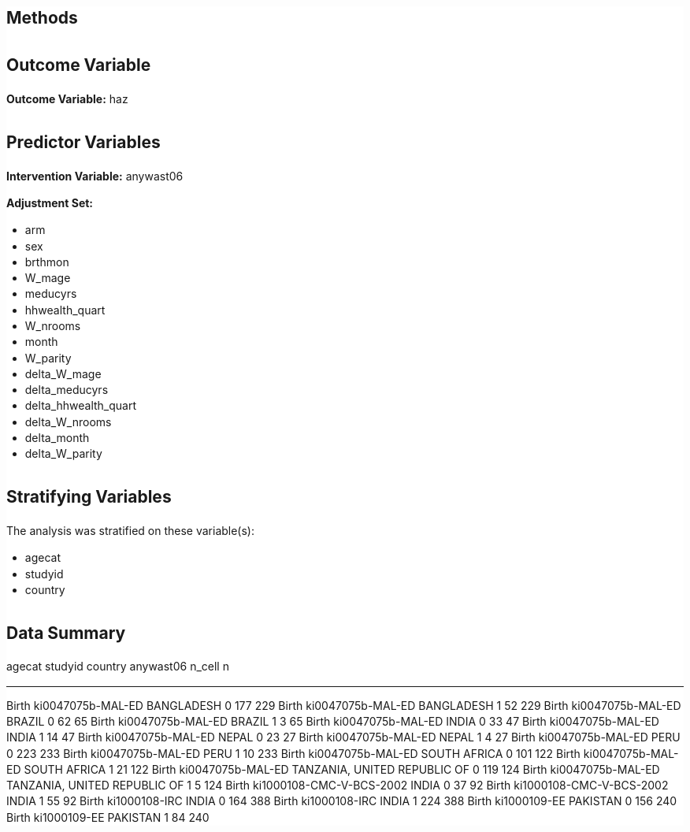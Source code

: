 





## Methods
## Outcome Variable

**Outcome Variable:** haz

## Predictor Variables

**Intervention Variable:** anywast06

**Adjustment Set:**

* arm
* sex
* brthmon
* W_mage
* meducyrs
* hhwealth_quart
* W_nrooms
* month
* W_parity
* delta_W_mage
* delta_meducyrs
* delta_hhwealth_quart
* delta_W_nrooms
* delta_month
* delta_W_parity

## Stratifying Variables

The analysis was stratified on these variable(s):

* agecat
* studyid
* country

## Data Summary

agecat      studyid                    country                        anywast06    n_cell      n
----------  -------------------------  -----------------------------  ----------  -------  -----
Birth       ki0047075b-MAL-ED          BANGLADESH                     0               177    229
Birth       ki0047075b-MAL-ED          BANGLADESH                     1                52    229
Birth       ki0047075b-MAL-ED          BRAZIL                         0                62     65
Birth       ki0047075b-MAL-ED          BRAZIL                         1                 3     65
Birth       ki0047075b-MAL-ED          INDIA                          0                33     47
Birth       ki0047075b-MAL-ED          INDIA                          1                14     47
Birth       ki0047075b-MAL-ED          NEPAL                          0                23     27
Birth       ki0047075b-MAL-ED          NEPAL                          1                 4     27
Birth       ki0047075b-MAL-ED          PERU                           0               223    233
Birth       ki0047075b-MAL-ED          PERU                           1                10    233
Birth       ki0047075b-MAL-ED          SOUTH AFRICA                   0               101    122
Birth       ki0047075b-MAL-ED          SOUTH AFRICA                   1                21    122
Birth       ki0047075b-MAL-ED          TANZANIA, UNITED REPUBLIC OF   0               119    124
Birth       ki0047075b-MAL-ED          TANZANIA, UNITED REPUBLIC OF   1                 5    124
Birth       ki1000108-CMC-V-BCS-2002   INDIA                          0                37     92
Birth       ki1000108-CMC-V-BCS-2002   INDIA                          1                55     92
Birth       ki1000108-IRC              INDIA                          0               164    388
Birth       ki1000108-IRC              INDIA                          1               224    388
Birth       ki1000109-EE               PAKISTAN                       0               156    240
Birth       ki1000109-EE               PAKISTAN                       1                84    240